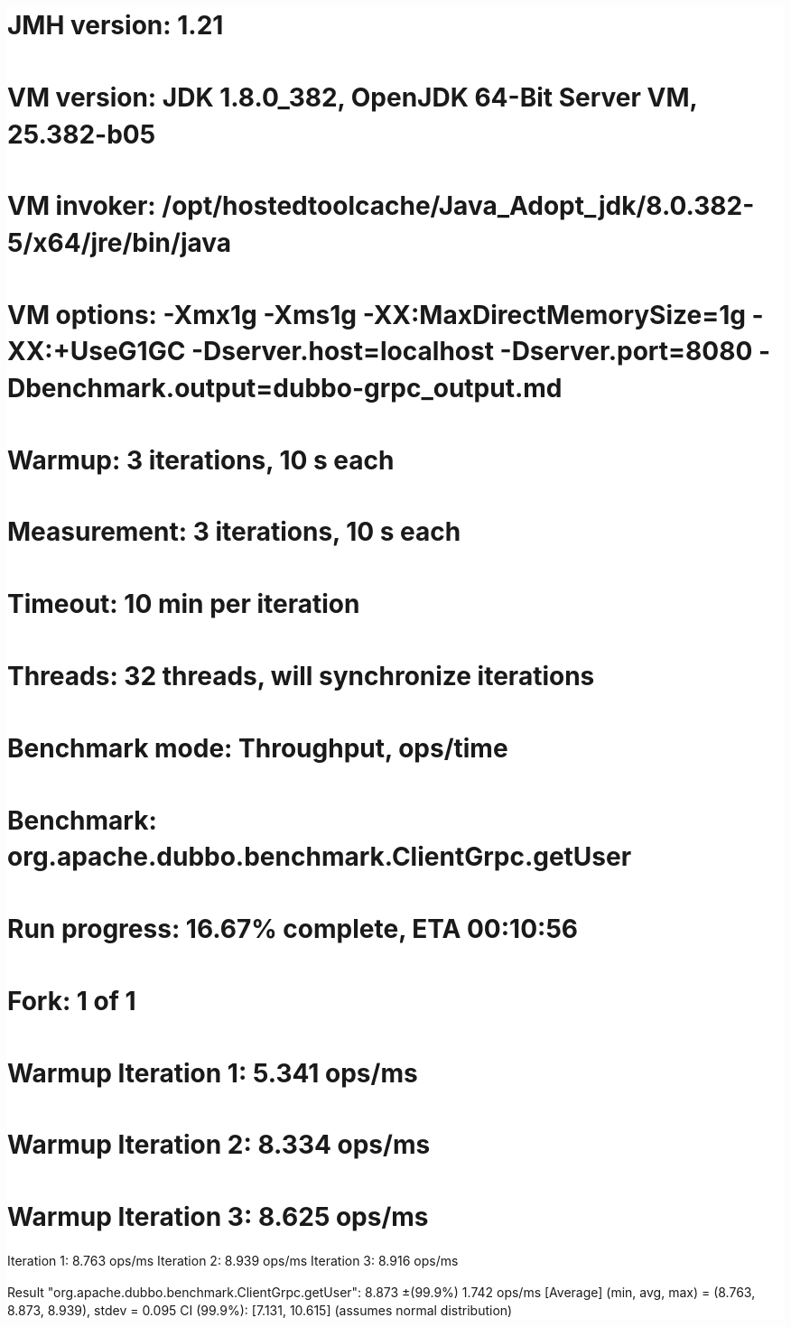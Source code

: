 
# JMH version: 1.21
# VM version: JDK 1.8.0_382, OpenJDK 64-Bit Server VM, 25.382-b05
# VM invoker: /opt/hostedtoolcache/Java_Adopt_jdk/8.0.382-5/x64/jre/bin/java
# VM options: -Xmx1g -Xms1g -XX:MaxDirectMemorySize=1g -XX:+UseG1GC -Dserver.host=localhost -Dserver.port=8080 -Dbenchmark.output=dubbo-grpc_output.md
# Warmup: 3 iterations, 10 s each
# Measurement: 3 iterations, 10 s each
# Timeout: 10 min per iteration
# Threads: 32 threads, will synchronize iterations
# Benchmark mode: Throughput, ops/time
# Benchmark: org.apache.dubbo.benchmark.ClientGrpc.getUser

# Run progress: 16.67% complete, ETA 00:10:56
# Fork: 1 of 1
# Warmup Iteration   1: 5.341 ops/ms
# Warmup Iteration   2: 8.334 ops/ms
# Warmup Iteration   3: 8.625 ops/ms
Iteration   1: 8.763 ops/ms
Iteration   2: 8.939 ops/ms
Iteration   3: 8.916 ops/ms


Result "org.apache.dubbo.benchmark.ClientGrpc.getUser":
  8.873 ±(99.9%) 1.742 ops/ms [Average]
  (min, avg, max) = (8.763, 8.873, 8.939), stdev = 0.095
  CI (99.9%): [7.131, 10.615] (assumes normal distribution)
